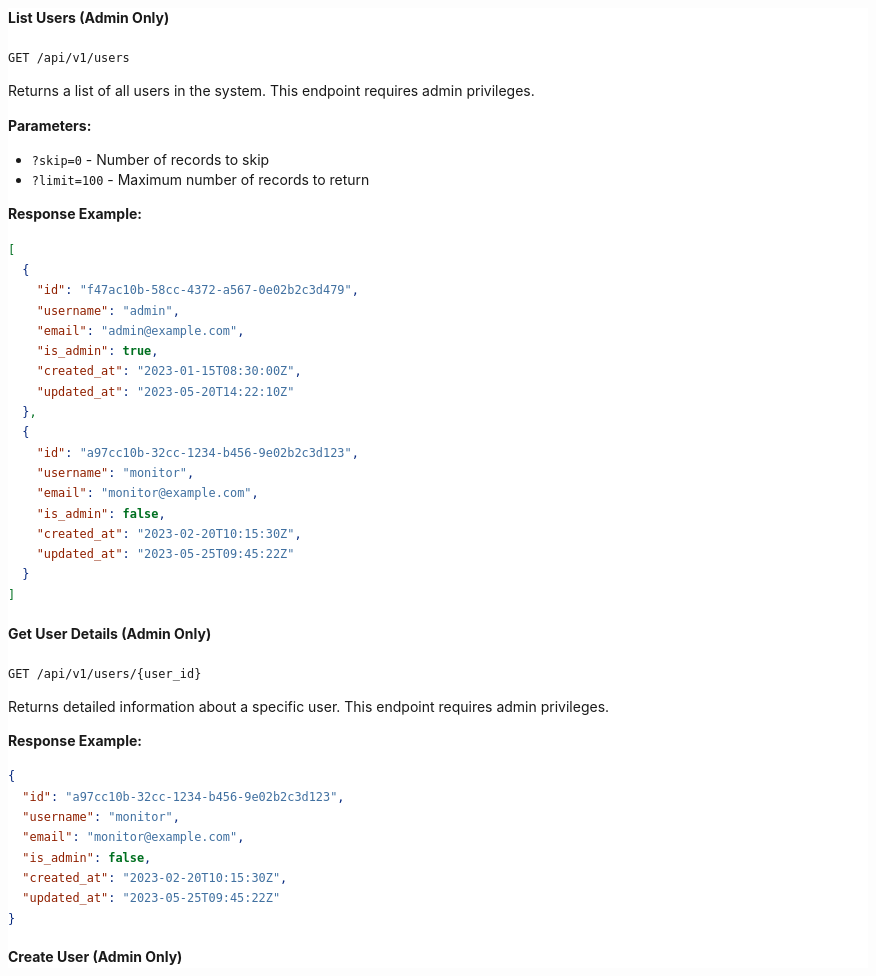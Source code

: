 #### List Users (Admin Only)

```
GET /api/v1/users
```

Returns a list of all users in the system. This endpoint requires admin privileges.

**Parameters:**
- `?skip=0` - Number of records to skip
- `?limit=100` - Maximum number of records to return

**Response Example:**
```json
[
  {
    "id": "f47ac10b-58cc-4372-a567-0e02b2c3d479",
    "username": "admin",
    "email": "admin@example.com",
    "is_admin": true,
    "created_at": "2023-01-15T08:30:00Z",
    "updated_at": "2023-05-20T14:22:10Z"
  },
  {
    "id": "a97cc10b-32cc-1234-b456-9e02b2c3d123",
    "username": "monitor",
    "email": "monitor@example.com",
    "is_admin": false,
    "created_at": "2023-02-20T10:15:30Z",
    "updated_at": "2023-05-25T09:45:22Z"
  }
]
```

#### Get User Details (Admin Only)

```
GET /api/v1/users/{user_id}
```

Returns detailed information about a specific user. This endpoint requires admin privileges.

**Response Example:**
```json
{
  "id": "a97cc10b-32cc-1234-b456-9e02b2c3d123",
  "username": "monitor",
  "email": "monitor@example.com",
  "is_admin": false,
  "created_at": "2023-02-20T10:15:30Z",
  "updated_at": "2023-05-25T09:45:22Z"
}
```

#### Create User (Admin Only)
